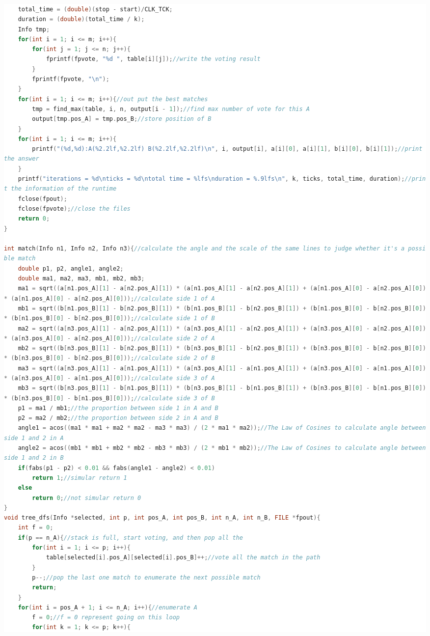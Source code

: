 ``` C
    total_time = (double)(stop - start)/CLK_TCK;
    duration = (double)(total_time / k);
    Info tmp;
    for(int i = 1; i <= m; i++){
        for(int j = 1; j <= n; j++){
            fprintf(fpvote, "%d ", table[i][j]);//write the voting result
        }
        fprintf(fpvote, "\n");
    }
    for(int i = 1; i <= m; i++){//out put the best matches
        tmp = find_max(table, i, n, output[i - 1]);//find max number of vote for this A
        output[tmp.pos_A] = tmp.pos_B;//store position of B
    }
    for(int i = 1; i <= m; i++){
        printf("(%d,%d):A(%2.2lf,%2.2lf) B(%2.2lf,%2.2lf)\n", i, output[i], a[i][0], a[i][1], b[i][0], b[i][1]);//print the answer
    }
    printf("iterations = %d\nticks = %d\ntotal time = %lfs\nduration = %.9lfs\n", k, ticks, total_time, duration);//print the information of the runtime
    fclose(fpout);
    fclose(fpvote);//close the files
    return 0;
} 

int match(Info n1, Info n2, Info n3){//calculate the angle and the scale of the same lines to judge whether it's a possible match
    double p1, p2, angle1, angle2;
    double ma1, ma2, ma3, mb1, mb2, mb3;
    ma1 = sqrt((a[n1.pos_A][1] - a[n2.pos_A][1]) * (a[n1.pos_A][1] - a[n2.pos_A][1]) + (a[n1.pos_A][0] - a[n2.pos_A][0]) * (a[n1.pos_A][0] - a[n2.pos_A][0]));//calculate side 1 of A
    mb1 = sqrt((b[n1.pos_B][1] - b[n2.pos_B][1]) * (b[n1.pos_B][1] - b[n2.pos_B][1]) + (b[n1.pos_B][0] - b[n2.pos_B][0]) * (b[n1.pos_B][0] - b[n2.pos_B][0]));//calculate side 1 of B
    ma2 = sqrt((a[n3.pos_A][1] - a[n2.pos_A][1]) * (a[n3.pos_A][1] - a[n2.pos_A][1]) + (a[n3.pos_A][0] - a[n2.pos_A][0]) * (a[n3.pos_A][0] - a[n2.pos_A][0]));//calculate side 2 of A
    mb2 = sqrt((b[n3.pos_B][1] - b[n2.pos_B][1]) * (b[n3.pos_B][1] - b[n2.pos_B][1]) + (b[n3.pos_B][0] - b[n2.pos_B][0]) * (b[n3.pos_B][0] - b[n2.pos_B][0]));//calculate side 2 of B
    ma3 = sqrt((a[n3.pos_A][1] - a[n1.pos_A][1]) * (a[n3.pos_A][1] - a[n1.pos_A][1]) + (a[n3.pos_A][0] - a[n1.pos_A][0]) * (a[n3.pos_A][0] - a[n1.pos_A][0]));//calculate side 3 of A
    mb3 = sqrt((b[n3.pos_B][1] - b[n1.pos_B][1]) * (b[n3.pos_B][1] - b[n1.pos_B][1]) + (b[n3.pos_B][0] - b[n1.pos_B][0]) * (b[n3.pos_B][0] - b[n1.pos_B][0]));//calculate side 3 of B
    p1 = ma1 / mb1;//the proportion between side 1 in A and B
    p2 = ma2 / mb2;//the proportion between side 2 in A and B
    angle1 = acos((ma1 * ma1 + ma2 * ma2 - ma3 * ma3) / (2 * ma1 * ma2));//The Law of Cosines to calculate angle between side 1 and 2 in A
    angle2 = acos((mb1 * mb1 + mb2 * mb2 - mb3 * mb3) / (2 * mb1 * mb2));//The Law of Cosines to calculate angle between side 1 and 2 in B
    if(fabs(p1 - p2) < 0.01 && fabs(angle1 - angle2) < 0.01)
        return 1;//simular return 1
    else
        return 0;//not simular return 0
}
void tree_dfs(Info *selected, int p, int pos_A, int pos_B, int n_A, int n_B, FILE *fpout){
    int f = 0;
    if(p == n_A){//stack is full, start voting, and then pop all the
        for(int i = 1; i <= p; i++){
            table[selected[i].pos_A][selected[i].pos_B]++;//vote all the match in the path
        }
        p--;//pop the last one match to enumerate the next possible match
        return;
    }
    for(int i = pos_A + 1; i <= n_A; i++){//enumerate A
        f = 0;//f = 0 represent going on this loop
        for(int k = 1; k <= p; k++){
```